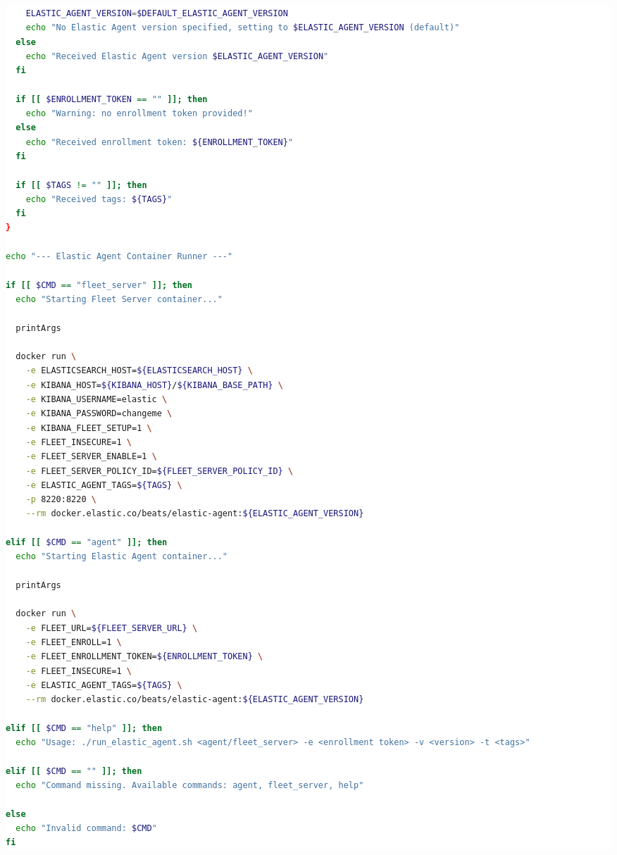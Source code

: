 ```bash
    ELASTIC_AGENT_VERSION=$DEFAULT_ELASTIC_AGENT_VERSION
    echo "No Elastic Agent version specified, setting to $ELASTIC_AGENT_VERSION (default)"
  else
    echo "Received Elastic Agent version $ELASTIC_AGENT_VERSION"
  fi

  if [[ $ENROLLMENT_TOKEN == "" ]]; then
    echo "Warning: no enrollment token provided!"
  else
    echo "Received enrollment token: ${ENROLLMENT_TOKEN}"
  fi

  if [[ $TAGS != "" ]]; then
    echo "Received tags: ${TAGS}"
  fi
}

echo "--- Elastic Agent Container Runner ---"

if [[ $CMD == "fleet_server" ]]; then
  echo "Starting Fleet Server container..."

  printArgs

  docker run \
    -e ELASTICSEARCH_HOST=${ELASTICSEARCH_HOST} \
    -e KIBANA_HOST=${KIBANA_HOST}/${KIBANA_BASE_PATH} \
    -e KIBANA_USERNAME=elastic \
    -e KIBANA_PASSWORD=changeme \
    -e KIBANA_FLEET_SETUP=1 \
    -e FLEET_INSECURE=1 \
    -e FLEET_SERVER_ENABLE=1 \
    -e FLEET_SERVER_POLICY_ID=${FLEET_SERVER_POLICY_ID} \
    -e ELASTIC_AGENT_TAGS=${TAGS} \
    -p 8220:8220 \
    --rm docker.elastic.co/beats/elastic-agent:${ELASTIC_AGENT_VERSION}

elif [[ $CMD == "agent" ]]; then
  echo "Starting Elastic Agent container..."

  printArgs

  docker run \
    -e FLEET_URL=${FLEET_SERVER_URL} \
    -e FLEET_ENROLL=1 \
    -e FLEET_ENROLLMENT_TOKEN=${ENROLLMENT_TOKEN} \
    -e FLEET_INSECURE=1 \
    -e ELASTIC_AGENT_TAGS=${TAGS} \
    --rm docker.elastic.co/beats/elastic-agent:${ELASTIC_AGENT_VERSION}

elif [[ $CMD == "help" ]]; then
  echo "Usage: ./run_elastic_agent.sh <agent/fleet_server> -e <enrollment token> -v <version> -t <tags>"

elif [[ $CMD == "" ]]; then
  echo "Command missing. Available commands: agent, fleet_server, help"

else
  echo "Invalid command: $CMD"
fi
```
